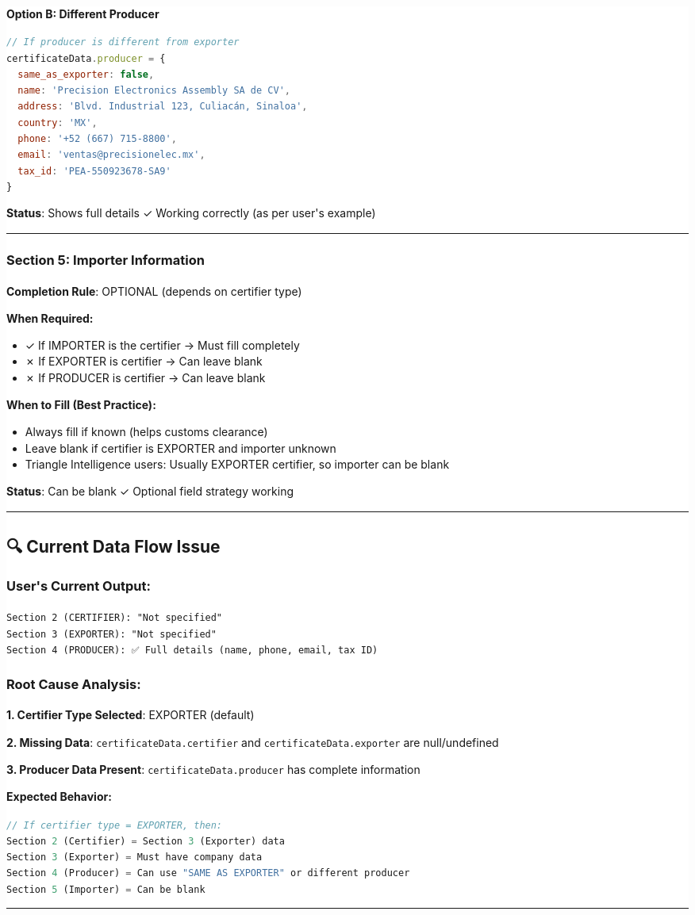 **Option B: Different Producer**
```javascript
// If producer is different from exporter
certificateData.producer = {
  same_as_exporter: false,
  name: 'Precision Electronics Assembly SA de CV',
  address: 'Blvd. Industrial 123, Culiacán, Sinaloa',
  country: 'MX',
  phone: '+52 (667) 715-8800',
  email: 'ventas@precisionelec.mx',
  tax_id: 'PEA-550923678-SA9'
}
```

**Status**: Shows full details ✓ Working correctly (as per user's example)

---

### Section 5: Importer Information
**Completion Rule**: OPTIONAL (depends on certifier type)

**When Required:**
- ✓ If IMPORTER is the certifier → Must fill completely
- ✗ If EXPORTER is certifier → Can leave blank
- ✗ If PRODUCER is certifier → Can leave blank

**When to Fill (Best Practice):**
- Always fill if known (helps customs clearance)
- Leave blank if certifier is EXPORTER and importer unknown
- Triangle Intelligence users: Usually EXPORTER certifier, so importer can be blank

**Status**: Can be blank ✓ Optional field strategy working

---

## 🔍 Current Data Flow Issue

### User's Current Output:
```
Section 2 (CERTIFIER): "Not specified"
Section 3 (EXPORTER): "Not specified"
Section 4 (PRODUCER): ✅ Full details (name, phone, email, tax ID)
```

### Root Cause Analysis:

**1. Certifier Type Selected**: EXPORTER (default)

**2. Missing Data**: `certificateData.certifier` and `certificateData.exporter` are null/undefined

**3. Producer Data Present**: `certificateData.producer` has complete information

**Expected Behavior:**
```javascript
// If certifier type = EXPORTER, then:
Section 2 (Certifier) = Section 3 (Exporter) data
Section 3 (Exporter) = Must have company data
Section 4 (Producer) = Can use "SAME AS EXPORTER" or different producer
Section 5 (Importer) = Can be blank
```

---